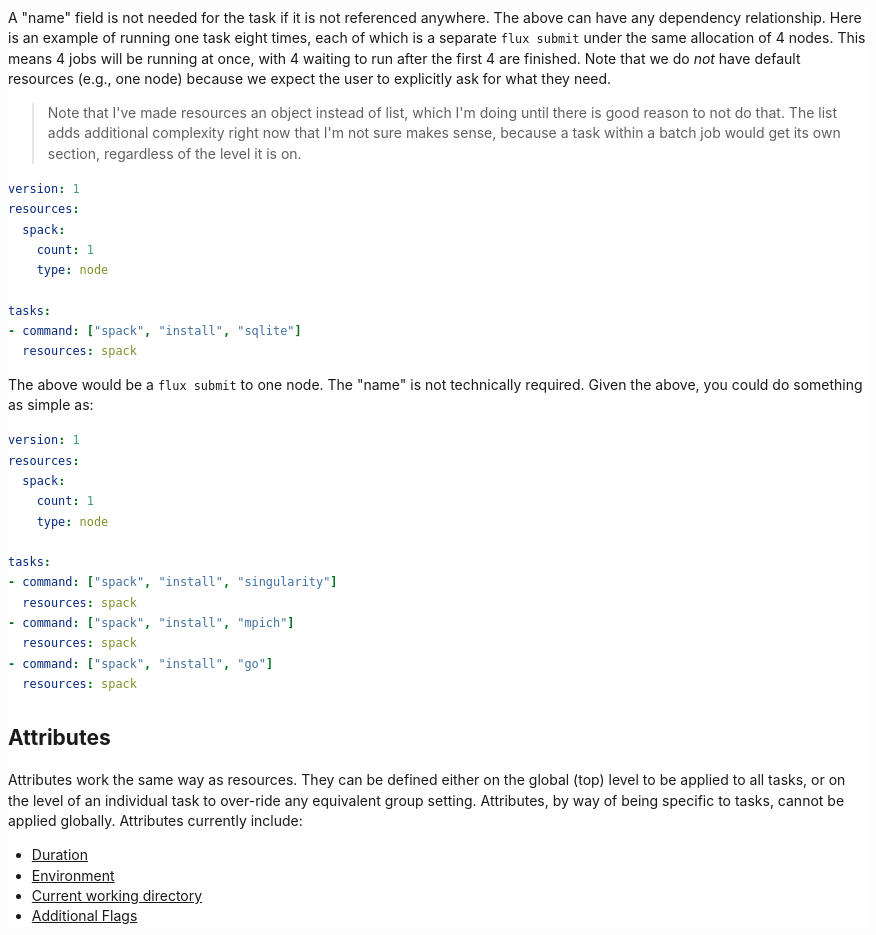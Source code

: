 A "name" field is not needed for the task if it is not referenced anywhere. The above can have any dependency relationship. Here is an example of running one task eight times, each of which is a separate `flux submit` under the same allocation of 4 nodes. This means 4 jobs will be running at once, with 4 waiting to run after the first 4 are finished. Note that we do *not* have default resources (e.g., one node) because we expect the user to explicitly ask for what they need.

> Note that I've made resources an object instead of list, which I'm doing until there is good reason to not do that. The list adds additional complexity right now that I'm not sure makes sense, because a task within a batch job would get its own section, regardless of the level it is on.

```yaml
version: 1
resources:
  spack:
    count: 1
    type: node

tasks:
- command: ["spack", "install", "sqlite"]
  resources: spack
```

The above would be a `flux submit` to one node. The "name" is not technically required. Given the above, you could do something as simple as:

```yaml
version: 1
resources:
  spack:
    count: 1
    type: node

tasks:
- command: ["spack", "install", "singularity"]
  resources: spack
- command: ["spack", "install", "mpich"]
  resources: spack
- command: ["spack", "install", "go"]
  resources: spack
```

## Attributes

Attributes work the same way as resources. They can be defined either on the global (top) level to be applied to all tasks, or on the level of an individual task to over-ride any equivalent group setting.
Attributes, by way of being specific to tasks, cannot be applied globally. Attributes currently include:

- [Duration](#duration)
- [Environment](#environment)
- [Current working directory](#current-working-directory)
- [Additional Flags](#additional-flags)

